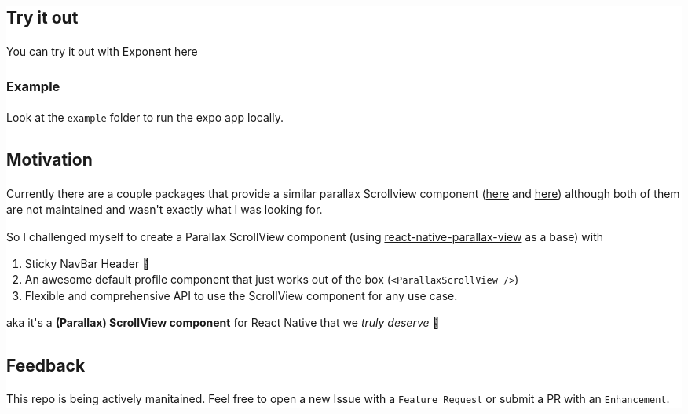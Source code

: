 ## Try it out

You can try it out with Exponent [here](https://exp.host/@monte9/parallax-scrollview-example)

### Example

Look at the [`example`](https://github.com/Monte9/react-native-parallax-scrollview/tree/master/example) folder to run the expo app locally.

## Motivation

Currently there are a couple packages that provide a similar parallax Scrollview component ([here](https://github.com/jaysoo/react-native-parallax-scroll-view) and [here](https://github.com/lelandrichardson/react-native-parallax-view)) although both of them are not maintained and wasn't exactly what I was looking for.

So I challenged myself to create a Parallax ScrollView component (using [react-native-parallax-view](https://github.com/lelandrichardson/react-native-parallax-view) as a base) with
1. Sticky NavBar Header :tada:
2. An awesome default profile component that just works out of the box (```<ParallaxScrollView />```)
3. Flexible and comprehensive API to use the ScrollView component for any use case.

aka it's a **(Parallax) ScrollView component** for React Native that we *truly deserve* :rocket:

## Feedback

This repo is being actively manitained. Feel free to open a new Issue with a `Feature Request` or submit a PR with an `Enhancement`.
